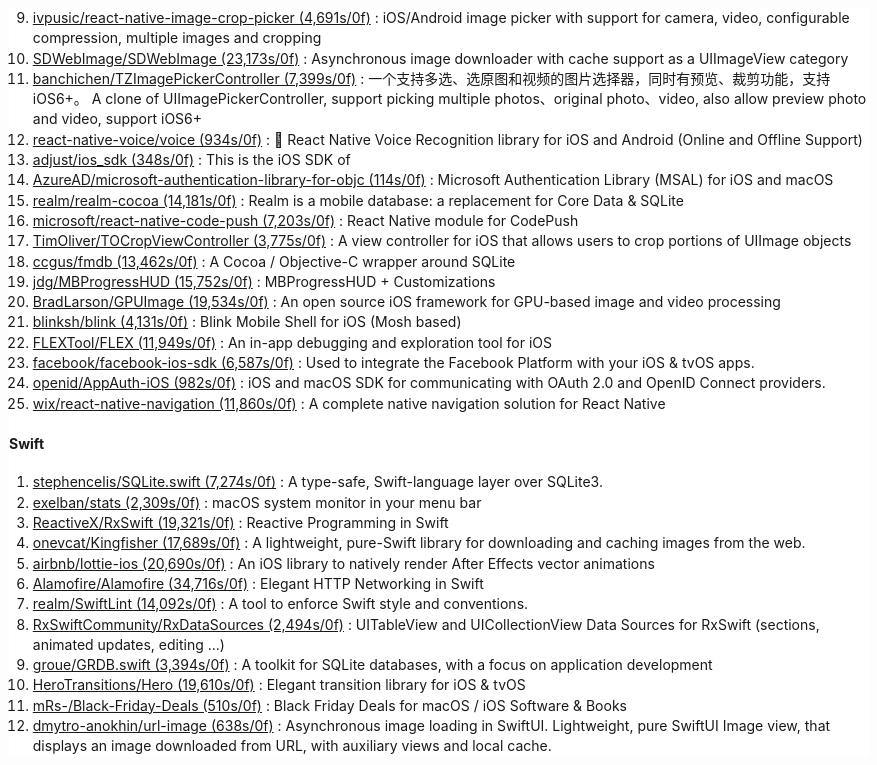9. [ivpusic/react-native-image-crop-picker (4,691s/0f)](https://github.com/ivpusic/react-native-image-crop-picker) : iOS/Android image picker with support for camera, video, configurable compression, multiple images and cropping
10. [SDWebImage/SDWebImage (23,173s/0f)](https://github.com/SDWebImage/SDWebImage) : Asynchronous image downloader with cache support as a UIImageView category
11. [banchichen/TZImagePickerController (7,399s/0f)](https://github.com/banchichen/TZImagePickerController) : 一个支持多选、选原图和视频的图片选择器，同时有预览、裁剪功能，支持iOS6+。 A clone of UIImagePickerController, support picking multiple photos、original photo、video, also allow preview photo and video, support iOS6+
12. [react-native-voice/voice (934s/0f)](https://github.com/react-native-voice/voice) : 🎤 React Native Voice Recognition library for iOS and Android (Online and Offline Support)
13. [adjust/ios_sdk (348s/0f)](https://github.com/adjust/ios_sdk) : This is the iOS SDK of
14. [AzureAD/microsoft-authentication-library-for-objc (114s/0f)](https://github.com/AzureAD/microsoft-authentication-library-for-objc) : Microsoft Authentication Library (MSAL) for iOS and macOS
15. [realm/realm-cocoa (14,181s/0f)](https://github.com/realm/realm-cocoa) : Realm is a mobile database: a replacement for Core Data & SQLite
16. [microsoft/react-native-code-push (7,203s/0f)](https://github.com/microsoft/react-native-code-push) : React Native module for CodePush
17. [TimOliver/TOCropViewController (3,775s/0f)](https://github.com/TimOliver/TOCropViewController) : A view controller for iOS that allows users to crop portions of UIImage objects
18. [ccgus/fmdb (13,462s/0f)](https://github.com/ccgus/fmdb) : A Cocoa / Objective-C wrapper around SQLite
19. [jdg/MBProgressHUD (15,752s/0f)](https://github.com/jdg/MBProgressHUD) : MBProgressHUD + Customizations
20. [BradLarson/GPUImage (19,534s/0f)](https://github.com/BradLarson/GPUImage) : An open source iOS framework for GPU-based image and video processing
21. [blinksh/blink (4,131s/0f)](https://github.com/blinksh/blink) : Blink Mobile Shell for iOS (Mosh based)
22. [FLEXTool/FLEX (11,949s/0f)](https://github.com/FLEXTool/FLEX) : An in-app debugging and exploration tool for iOS
23. [facebook/facebook-ios-sdk (6,587s/0f)](https://github.com/facebook/facebook-ios-sdk) : Used to integrate the Facebook Platform with your iOS & tvOS apps.
24. [openid/AppAuth-iOS (982s/0f)](https://github.com/openid/AppAuth-iOS) : iOS and macOS SDK for communicating with OAuth 2.0 and OpenID Connect providers.
25. [wix/react-native-navigation (11,860s/0f)](https://github.com/wix/react-native-navigation) : A complete native navigation solution for React Native

#### Swift
1. [stephencelis/SQLite.swift (7,274s/0f)](https://github.com/stephencelis/SQLite.swift) : A type-safe, Swift-language layer over SQLite3.
2. [exelban/stats (2,309s/0f)](https://github.com/exelban/stats) : macOS system monitor in your menu bar
3. [ReactiveX/RxSwift (19,321s/0f)](https://github.com/ReactiveX/RxSwift) : Reactive Programming in Swift
4. [onevcat/Kingfisher (17,689s/0f)](https://github.com/onevcat/Kingfisher) : A lightweight, pure-Swift library for downloading and caching images from the web.
5. [airbnb/lottie-ios (20,690s/0f)](https://github.com/airbnb/lottie-ios) : An iOS library to natively render After Effects vector animations
6. [Alamofire/Alamofire (34,716s/0f)](https://github.com/Alamofire/Alamofire) : Elegant HTTP Networking in Swift
7. [realm/SwiftLint (14,092s/0f)](https://github.com/realm/SwiftLint) : A tool to enforce Swift style and conventions.
8. [RxSwiftCommunity/RxDataSources (2,494s/0f)](https://github.com/RxSwiftCommunity/RxDataSources) : UITableView and UICollectionView Data Sources for RxSwift (sections, animated updates, editing ...)
9. [groue/GRDB.swift (3,394s/0f)](https://github.com/groue/GRDB.swift) : A toolkit for SQLite databases, with a focus on application development
10. [HeroTransitions/Hero (19,610s/0f)](https://github.com/HeroTransitions/Hero) : Elegant transition library for iOS & tvOS
11. [mRs-/Black-Friday-Deals (510s/0f)](https://github.com/mRs-/Black-Friday-Deals) : Black Friday Deals for macOS / iOS Software & Books
12. [dmytro-anokhin/url-image (638s/0f)](https://github.com/dmytro-anokhin/url-image) : Asynchronous image loading in SwiftUI. Lightweight, pure SwiftUI Image view, that displays an image downloaded from URL, with auxiliary views and local cache.